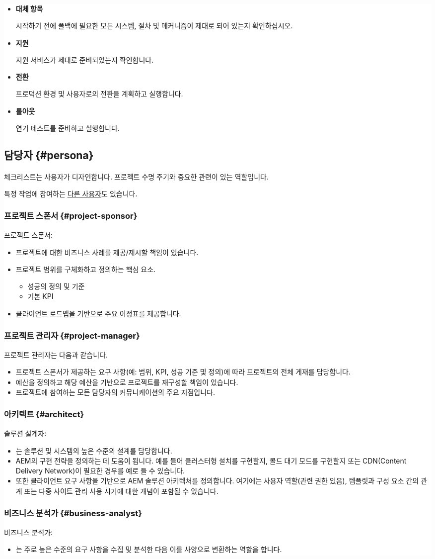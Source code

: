 * **대체 항목**

  시작하기 전에 폴백에 필요한 모든 시스템, 절차 및 메커니즘이 제대로 되어 있는지 확인하십시오.

* **지원**

  지원 서비스가 제대로 준비되었는지 확인합니다.

* **전환**

  프로덕션 환경 및 사용자로의 전환을 계획하고 실행합니다.

* **롤아웃**

  연기 테스트를 준비하고 실행합니다.

## 담당자 {#persona}

체크리스트는 사용자가 디자인합니다. 프로젝트 수명 주기와 중요한 관련이 있는 역할입니다.

특정 작업에 참여하는 [다른 사용자](#other-persona)도 있습니다.

### 프로젝트 스폰서 {#project-sponsor}

프로젝트 스폰서:

* 프로젝트에 대한 비즈니스 사례를 제공/제시할 책임이 있습니다.
* 프로젝트 범위를 구체화하고 정의하는 핵심 요소.

   * 성공의 정의 및 기준
   * 기본 KPI

* 클라이언트 로드맵을 기반으로 주요 이정표를 제공합니다.

### 프로젝트 관리자 {#project-manager}

프로젝트 관리자는 다음과 같습니다.

* 프로젝트 스폰서가 제공하는 요구 사항(예: 범위, KPI, 성공 기준 및 정의)에 따라 프로젝트의 전체 게재를 담당합니다.
* 예산을 정의하고 해당 예산을 기반으로 프로젝트를 재구성할 책임이 있습니다.
* 프로젝트에 참여하는 모든 담당자의 커뮤니케이션의 주요 지점입니다.

### 아키텍트 {#architect}

솔루션 설계자:

* 는 솔루션 및 시스템의 높은 수준의 설계를 담당합니다.
* AEM의 구현 전략을 정의하는 데 도움이 됩니다. 예를 들어 클러스터형 설치를 구현할지, 콜드 대기 모드를 구현할지 또는 CDN(Content Delivery Network)이 필요한 경우를 예로 들 수 있습니다.
* 또한 클라이언트 요구 사항을 기반으로 AEM 솔루션 아키텍처를 정의합니다. 여기에는 사용자 역할(관련 권한 있음), 템플릿과 구성 요소 간의 관계 또는 다중 사이트 관리 사용 시기에 대한 개념이 포함될 수 있습니다.

### 비즈니스 분석가 {#business-analyst}

비즈니스 분석가:

* 는 주로 높은 수준의 요구 사항을 수집 및 분석한 다음 이를 사양으로 변환하는 역할을 합니다.
